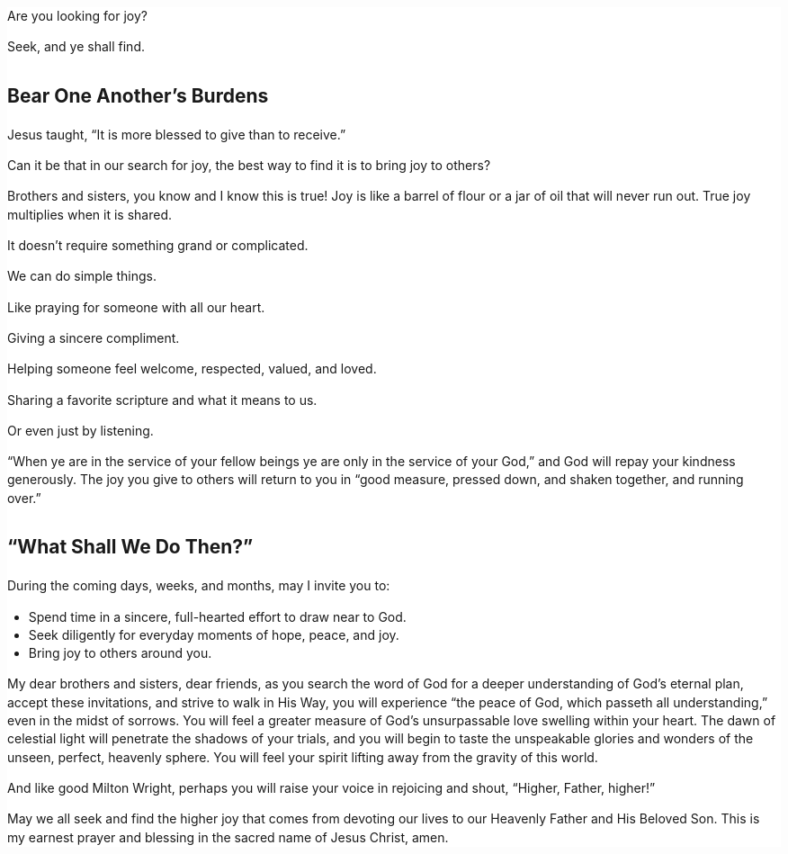<a name="p40"></a>Are you looking for joy?

<a name="p41"></a>Seek, and ye shall find.

## Bear One Another’s Burdens

<a name="p42"></a>Jesus taught, “It is more blessed to give than to receive.”

<a name="p43"></a>Can it be that in our search for joy, the best way to find it is to bring joy to others?

<a name="p44"></a>Brothers and sisters, you know and I know this is true! Joy is like a barrel of flour or a jar of oil that will never run out. True joy multiplies when it is shared.

<a name="p45"></a>It doesn’t require something grand or complicated.

<a name="p46"></a>We can do simple things.

<a name="p47"></a>Like praying for someone with all our heart.

<a name="p48"></a>Giving a sincere compliment.

<a name="p49"></a>Helping someone feel welcome, respected, valued, and loved.

<a name="p50"></a>Sharing a favorite scripture and what it means to us.

<a name="p51"></a>Or even just by listening.

<a name="p52"></a>“When ye are in the service of your fellow beings ye are only in the service of your God,” and God will repay your kindness generously. The joy you give to others will return to you in “good measure, pressed down, and shaken together, and running over.”

## “What Shall We Do Then?”

<a name="p53"></a>During the coming days, weeks, and months, may I invite you to:

* <a name="p54"></a>Spend time in a sincere, full\-hearted effort to draw near to God.
* <a name="p55"></a>Seek diligently for everyday moments of hope, peace, and joy.
* <a name="p56"></a>Bring joy to others around you.

<a name="p57"></a>My dear brothers and sisters, dear friends, as you search the word of God for a deeper understanding of God’s eternal plan, accept these invitations, and strive to walk in His Way, you will experience “the peace of God, which passeth all understanding,” even in the midst of sorrows. You will feel a greater measure of God’s unsurpassable love swelling within your heart. The dawn of celestial light will penetrate the shadows of your trials, and you will begin to taste the unspeakable glories and wonders of the unseen, perfect, heavenly sphere. You will feel your spirit lifting away from the gravity of this world.

<a name="p58"></a>And like good Milton Wright, perhaps you will raise your voice in rejoicing and shout, “Higher, Father, higher!”

<a name="p59"></a>May we all seek and find the higher joy that comes from devoting our lives to our Heavenly Father and His Beloved Son. This is my earnest prayer and blessing in the sacred name of Jesus Christ, amen.
